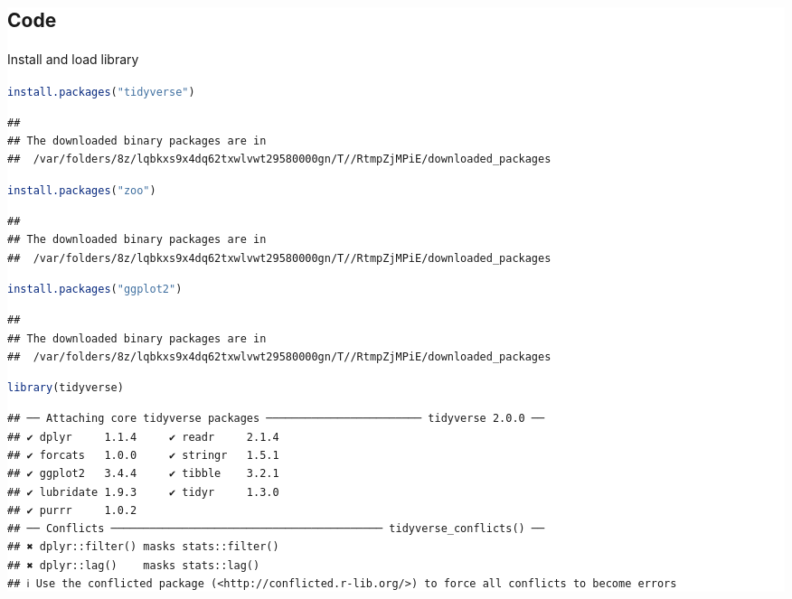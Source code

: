 ## Code

Install and load library

``` r
install.packages("tidyverse")
```

    ## 
    ## The downloaded binary packages are in
    ##  /var/folders/8z/lqbkxs9x4dq62txwlvwt29580000gn/T//RtmpZjMPiE/downloaded_packages

``` r
install.packages("zoo")
```

    ## 
    ## The downloaded binary packages are in
    ##  /var/folders/8z/lqbkxs9x4dq62txwlvwt29580000gn/T//RtmpZjMPiE/downloaded_packages

``` r
install.packages("ggplot2")
```

    ## 
    ## The downloaded binary packages are in
    ##  /var/folders/8z/lqbkxs9x4dq62txwlvwt29580000gn/T//RtmpZjMPiE/downloaded_packages

``` r
library(tidyverse)
```

    ## ── Attaching core tidyverse packages ──────────────────────── tidyverse 2.0.0 ──
    ## ✔ dplyr     1.1.4     ✔ readr     2.1.4
    ## ✔ forcats   1.0.0     ✔ stringr   1.5.1
    ## ✔ ggplot2   3.4.4     ✔ tibble    3.2.1
    ## ✔ lubridate 1.9.3     ✔ tidyr     1.3.0
    ## ✔ purrr     1.0.2     
    ## ── Conflicts ────────────────────────────────────────── tidyverse_conflicts() ──
    ## ✖ dplyr::filter() masks stats::filter()
    ## ✖ dplyr::lag()    masks stats::lag()
    ## ℹ Use the conflicted package (<http://conflicted.r-lib.org/>) to force all conflicts to become errors
